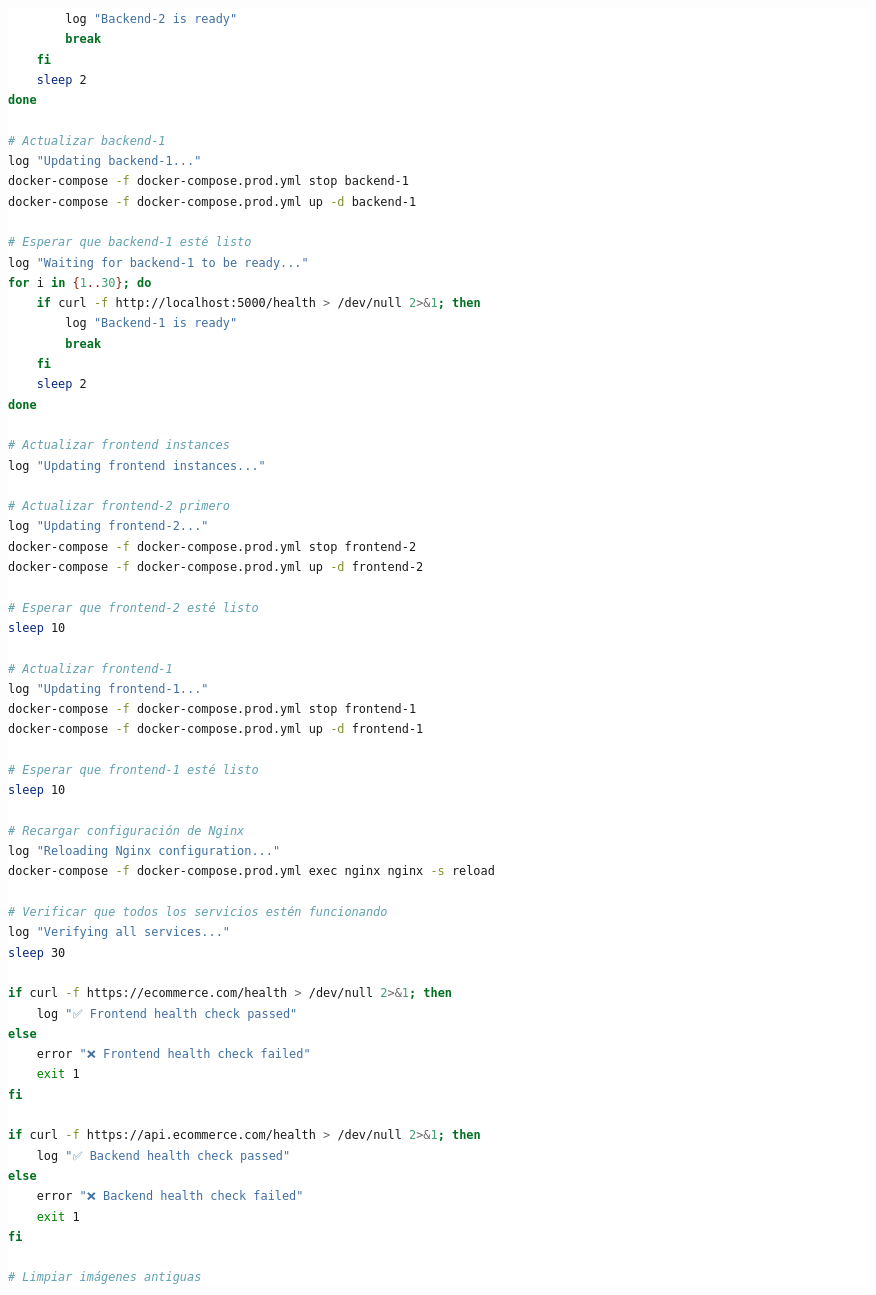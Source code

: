 ```bash
        log "Backend-2 is ready"
        break
    fi
    sleep 2
done

# Actualizar backend-1
log "Updating backend-1..."
docker-compose -f docker-compose.prod.yml stop backend-1
docker-compose -f docker-compose.prod.yml up -d backend-1

# Esperar que backend-1 esté listo
log "Waiting for backend-1 to be ready..."
for i in {1..30}; do
    if curl -f http://localhost:5000/health > /dev/null 2>&1; then
        log "Backend-1 is ready"
        break
    fi
    sleep 2
done

# Actualizar frontend instances
log "Updating frontend instances..."

# Actualizar frontend-2 primero
log "Updating frontend-2..."
docker-compose -f docker-compose.prod.yml stop frontend-2
docker-compose -f docker-compose.prod.yml up -d frontend-2

# Esperar que frontend-2 esté listo
sleep 10

# Actualizar frontend-1
log "Updating frontend-1..."
docker-compose -f docker-compose.prod.yml stop frontend-1
docker-compose -f docker-compose.prod.yml up -d frontend-1

# Esperar que frontend-1 esté listo
sleep 10

# Recargar configuración de Nginx
log "Reloading Nginx configuration..."
docker-compose -f docker-compose.prod.yml exec nginx nginx -s reload

# Verificar que todos los servicios estén funcionando
log "Verifying all services..."
sleep 30

if curl -f https://ecommerce.com/health > /dev/null 2>&1; then
    log "✅ Frontend health check passed"
else
    error "❌ Frontend health check failed"
    exit 1
fi

if curl -f https://api.ecommerce.com/health > /dev/null 2>&1; then
    log "✅ Backend health check passed"
else
    error "❌ Backend health check failed"
    exit 1
fi

# Limpiar imágenes antiguas
```